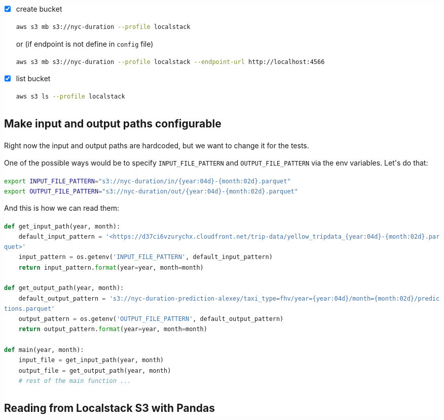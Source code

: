 - [x]  create bucket
    
    ```bash
    aws s3 mb s3://nyc-duration --profile localstack
    ```
    
    or (if endpoint is not define in `config` file)
    
    ```bash
    aws s3 mb s3://nyc-duration --profile localstack --endpoint-url http://localhost:4566 
    ```
    
- [x]  list bucket
    
    ```bash
    aws s3 ls --profile localstack
    ```
    

## Make input and output paths configurable

Right now the input and output paths are hardcoded, but we want
to change it for the tests.

One of the possible ways would be to specify `INPUT_FILE_PATTERN` and `OUTPUT_FILE_PATTERN` via the env
variables. Let's do that:

```bash
export INPUT_FILE_PATTERN="s3://nyc-duration/in/{year:04d}-{month:02d}.parquet"
export OUTPUT_FILE_PATTERN="s3://nyc-duration/out/{year:04d}-{month:02d}.parquet"

```

And this is how we can read them:

```python
def get_input_path(year, month):
    default_input_pattern = '<https://d37ci6vzurychx.cloudfront.net/trip-data/yellow_tripdata_{year:04d}-{month:02d}.parquet>'
    input_pattern = os.getenv('INPUT_FILE_PATTERN', default_input_pattern)
    return input_pattern.format(year=year, month=month)

def get_output_path(year, month):
    default_output_pattern = 's3://nyc-duration-prediction-alexey/taxi_type=fhv/year={year:04d}/month={month:02d}/predictions.parquet'
    output_pattern = os.getenv('OUTPUT_FILE_PATTERN', default_output_pattern)
    return output_pattern.format(year=year, month=month)

def main(year, month):
    input_file = get_input_path(year, month)
    output_file = get_output_path(year, month)
    # rest of the main function ...

```

## Reading from Localstack S3 with Pandas

